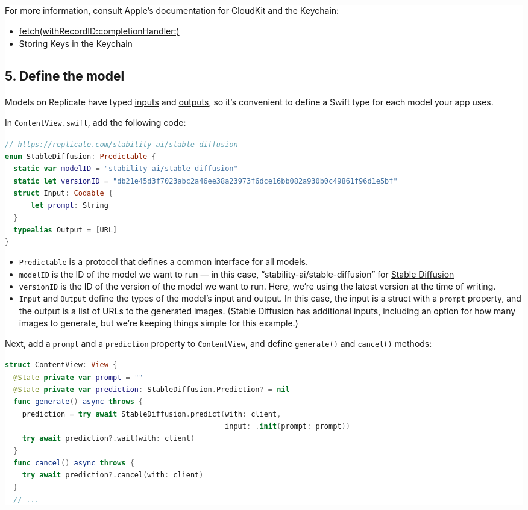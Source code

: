 For more information, consult Apple’s documentation for CloudKit and the Keychain:

*   [fetch(withRecordID:completionHandler:)](https://developer.apple.com/documentation/cloudkit/ckdatabase/1449126-fetch)
*   [Storing Keys in the Keychain](https://developer.apple.com/documentation/security/certificate_key_and_trust_services/keys/storing_keys_in_the_keychain)

[](#5-define-the-model)5\. Define the model
-------------------------------------------

Models on Replicate have typed [inputs](https://replicate.com/stability-ai/stable-diffusion/api#inputs) and [outputs](https://replicate.com/stability-ai/stable-diffusion/api#output-schema), so it’s convenient to define a Swift type for each model your app uses.

In `ContentView.swift`, add the following code:

```swift
// https://replicate.com/stability-ai/stable-diffusion
enum StableDiffusion: Predictable {
  static var modelID = "stability-ai/stable-diffusion"
  static let versionID = "db21e45d3f7023abc2a46ee38a23973f6dce16bb082a930b0c49861f96d1e5bf"
  struct Input: Codable {
      let prompt: String
  }
  typealias Output = [URL]
}
```

*   `Predictable` is a protocol that defines a common interface for all models.
*   `modelID` is the ID of the model we want to run — in this case, “stability-ai/stable-diffusion” for [Stable Diffusion](https://replicate.com/stability-ai/stable-diffusion)
*   `versionID` is the ID of the version of the model we want to run. Here, we’re using the latest version at the time of writing.
*   `Input` and `Output` define the types of the model’s input and output. In this case, the input is a struct with a `prompt` property, and the output is a list of URLs to the generated images. (Stable Diffusion has additional inputs, including an option for how many images to generate, but we’re keeping things simple for this example.)

Next, add a `prompt` and a `prediction` property to `ContentView`, and define `generate()` and `cancel()` methods:

```swift
struct ContentView: View {
  @State private var prompt = ""
  @State private var prediction: StableDiffusion.Prediction? = nil
  func generate() async throws {
    prediction = try await StableDiffusion.predict(with: client,
                                                   input: .init(prompt: prompt))
    try await prediction?.wait(with: client)
  }
  func cancel() async throws {
    try await prediction?.cancel(with: client)
  }
  // ...
```
